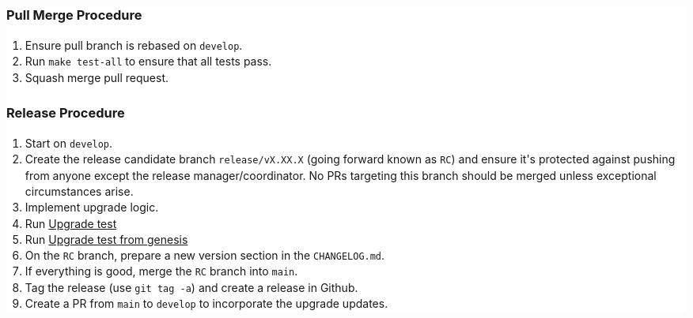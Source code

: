 ### <span id="pull_merge_procedure">Pull Merge Procedure</span>

1. Ensure pull branch is rebased on `develop`.
2. Run `make test-all` to ensure that all tests pass.
3. Squash merge pull request.

### <span id="release_procedure">Release Procedure</span>

1. Start on `develop`.
2. Create the release candidate branch `release/vX.XX.X` (going forward known as `RC`)
   and ensure it's protected against pushing from anyone except the release manager/coordinator.
   No PRs targeting this branch should be merged unless exceptional circumstances arise.
3. Implement upgrade logic.
4. Run [Upgrade test](tests/e2e/cmd/README.md#upgrade-test)
5. Run [Upgrade test from genesis](tests/e2e/cmd/README.md#upgrade-test-from-an-exported-genesis-file)
6. On the `RC` branch, prepare a new version section in the `CHANGELOG.md`.
7. If everything is good, merge the `RC` branch into `main`.
8. Tag the release (use `git tag -a`) and create a release in Github.
9. Create a PR from `main` to `develop` to incorporate the upgrade updates.
